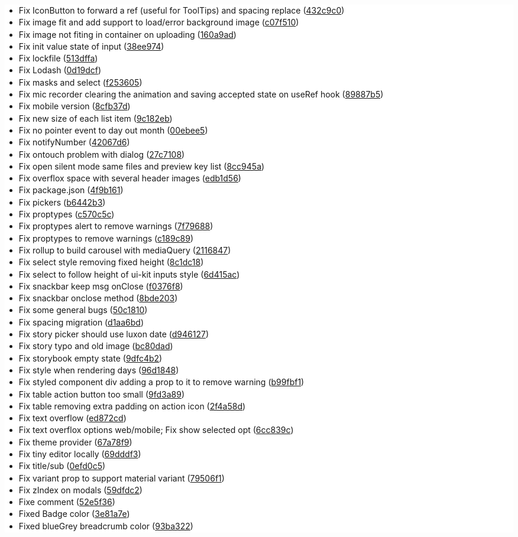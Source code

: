 * Fix IconButton to forward a ref (useful for ToolTips) and spacing replace ([432c9c0](https://github.com/tecsinapse/carousel/commit/432c9c0))
* Fix image fit and add support to load/error background image ([c07f510](https://github.com/tecsinapse/carousel/commit/c07f510))
* Fix image not fiting in container on uploading ([160a9ad](https://github.com/tecsinapse/carousel/commit/160a9ad))
* Fix init value state of input ([38ee974](https://github.com/tecsinapse/carousel/commit/38ee974))
* Fix lockfile ([513dffa](https://github.com/tecsinapse/carousel/commit/513dffa))
* Fix Lodash ([0d19dcf](https://github.com/tecsinapse/carousel/commit/0d19dcf))
* Fix masks and select ([f253605](https://github.com/tecsinapse/carousel/commit/f253605))
* Fix mic recorder clearing the animation and saving accepted state on useRef hook ([89887b5](https://github.com/tecsinapse/carousel/commit/89887b5))
* Fix mobile version ([8cfb37d](https://github.com/tecsinapse/carousel/commit/8cfb37d))
* Fix new size of each list item ([9c182eb](https://github.com/tecsinapse/carousel/commit/9c182eb))
* Fix no pointer event to day out month ([00ebee5](https://github.com/tecsinapse/carousel/commit/00ebee5))
* Fix notifyNumber ([42067d6](https://github.com/tecsinapse/carousel/commit/42067d6))
* Fix ontouch problem with dialog ([27c7108](https://github.com/tecsinapse/carousel/commit/27c7108))
* Fix open silent mode same files and preview key list ([8cc945a](https://github.com/tecsinapse/carousel/commit/8cc945a))
* Fix overflox space with several header images ([edb1d56](https://github.com/tecsinapse/carousel/commit/edb1d56))
* Fix package.json ([4f9b161](https://github.com/tecsinapse/carousel/commit/4f9b161))
* Fix pickers ([b6442b3](https://github.com/tecsinapse/carousel/commit/b6442b3))
* Fix proptypes ([c570c5c](https://github.com/tecsinapse/carousel/commit/c570c5c))
* Fix proptypes alert to remove warnings ([7f79688](https://github.com/tecsinapse/carousel/commit/7f79688))
* Fix proptypes to remove warnings ([c189c89](https://github.com/tecsinapse/carousel/commit/c189c89))
* Fix rollup to build carousel with mediaQuery ([2116847](https://github.com/tecsinapse/carousel/commit/2116847))
* Fix select style removing fixed height ([8c1dc18](https://github.com/tecsinapse/carousel/commit/8c1dc18))
* Fix select to follow height of ui-kit inputs style ([6d415ac](https://github.com/tecsinapse/carousel/commit/6d415ac))
* Fix snackbar keep msg onClose ([f0376f8](https://github.com/tecsinapse/carousel/commit/f0376f8))
* Fix snackbar onclose method ([8bde203](https://github.com/tecsinapse/carousel/commit/8bde203))
* Fix some general bugs ([50c1810](https://github.com/tecsinapse/carousel/commit/50c1810))
* Fix spacing migration ([d1aa6bd](https://github.com/tecsinapse/carousel/commit/d1aa6bd))
* Fix story picker should use luxon date ([d946127](https://github.com/tecsinapse/carousel/commit/d946127))
* Fix story typo and old image ([bc80dad](https://github.com/tecsinapse/carousel/commit/bc80dad))
* Fix storybook empty state ([9dfc4b2](https://github.com/tecsinapse/carousel/commit/9dfc4b2))
* Fix style when rendering days ([96d1848](https://github.com/tecsinapse/carousel/commit/96d1848))
* Fix styled component div adding a prop to it to remove warning ([b99fbf1](https://github.com/tecsinapse/carousel/commit/b99fbf1))
* Fix table action button too small ([9fd3a89](https://github.com/tecsinapse/carousel/commit/9fd3a89))
* Fix table removing extra padding on action icon ([2f4a58d](https://github.com/tecsinapse/carousel/commit/2f4a58d))
* Fix text overflow ([ed872cd](https://github.com/tecsinapse/carousel/commit/ed872cd))
* Fix text overflox options web/mobile; Fix show selected opt ([6cc839c](https://github.com/tecsinapse/carousel/commit/6cc839c))
* Fix theme provider ([67a78f9](https://github.com/tecsinapse/carousel/commit/67a78f9))
* Fix tiny editor locally ([69dddf3](https://github.com/tecsinapse/carousel/commit/69dddf3))
* Fix title/sub ([0efd0c5](https://github.com/tecsinapse/carousel/commit/0efd0c5))
* Fix variant prop to support material variant ([79506f1](https://github.com/tecsinapse/carousel/commit/79506f1))
* Fix zIndex on modals ([59dfdc2](https://github.com/tecsinapse/carousel/commit/59dfdc2))
* Fixe comment ([52e5f36](https://github.com/tecsinapse/carousel/commit/52e5f36))
* Fixed Badge color ([3e81a7e](https://github.com/tecsinapse/carousel/commit/3e81a7e))
* Fixed blueGrey breadcrumb color ([93ba322](https://github.com/tecsinapse/carousel/commit/93ba322))